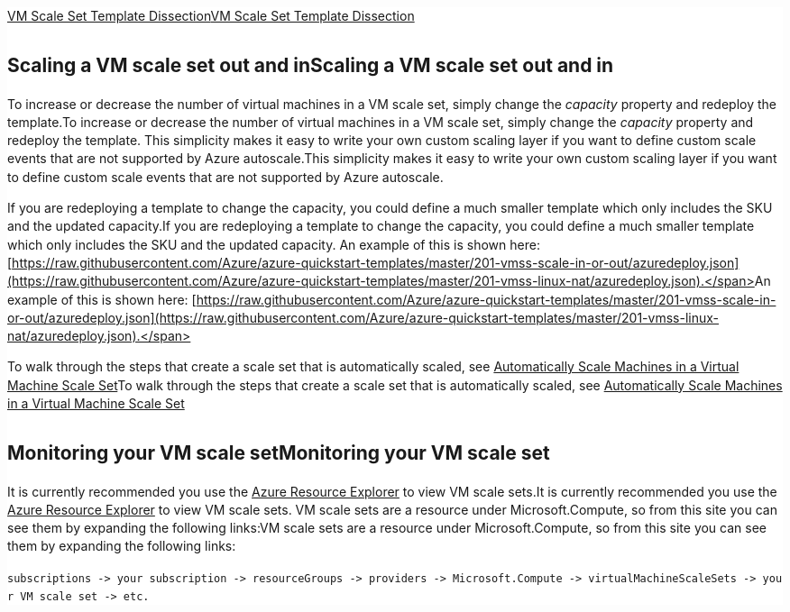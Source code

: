 [<span data-ttu-id="8d9b3-116">VM Scale Set Template Dissection</span><span class="sxs-lookup"><span data-stu-id="8d9b3-116">VM Scale Set Template Dissection</span></span>](https://channel9.msdn.com/Blogs/Azure/VM-Scale-Set-Template-Dissection/player)

## <a name="scaling-a-vm-scale-set-out-and-in"></a><span data-ttu-id="8d9b3-117">Scaling a VM scale set out and in</span><span class="sxs-lookup"><span data-stu-id="8d9b3-117">Scaling a VM scale set out and in</span></span>
<span data-ttu-id="8d9b3-118">To increase or decrease the number of virtual machines in a VM scale set, simply change the *capacity* property and redeploy the template.</span><span class="sxs-lookup"><span data-stu-id="8d9b3-118">To increase or decrease the number of virtual machines in a VM scale set, simply change the *capacity* property and redeploy the template.</span></span> <span data-ttu-id="8d9b3-119">This simplicity makes it easy to write your own custom scaling layer if you want to define custom scale events that are not supported by Azure autoscale.</span><span class="sxs-lookup"><span data-stu-id="8d9b3-119">This simplicity makes it easy to write your own custom scaling layer if you want to define custom scale events that are not supported by Azure autoscale.</span></span>

<span data-ttu-id="8d9b3-120">If you are redeploying a template to change the capacity, you could define a much smaller template which only includes the SKU and the updated capacity.</span><span class="sxs-lookup"><span data-stu-id="8d9b3-120">If you are redeploying a template to change the capacity, you could define a much smaller template which only includes the SKU and the updated capacity.</span></span> <span data-ttu-id="8d9b3-121">An example of this is shown here: [https://raw.githubusercontent.com/Azure/azure-quickstart-templates/master/201-vmss-scale-in-or-out/azuredeploy.json](https://raw.githubusercontent.com/Azure/azure-quickstart-templates/master/201-vmss-linux-nat/azuredeploy.json).</span><span class="sxs-lookup"><span data-stu-id="8d9b3-121">An example of this is shown here: [https://raw.githubusercontent.com/Azure/azure-quickstart-templates/master/201-vmss-scale-in-or-out/azuredeploy.json](https://raw.githubusercontent.com/Azure/azure-quickstart-templates/master/201-vmss-linux-nat/azuredeploy.json).</span></span>

<span data-ttu-id="8d9b3-122">To walk through the steps that create a scale set that is automatically scaled, see [Automatically Scale Machines in a Virtual Machine Scale Set](../articles/virtual-machines/windows/vmss-powershell-creating.md?toc=%2fazure%2fvirtual-machines%2fwindows%2ftoc.json)</span><span class="sxs-lookup"><span data-stu-id="8d9b3-122">To walk through the steps that create a scale set that is automatically scaled, see [Automatically Scale Machines in a Virtual Machine Scale Set](../articles/virtual-machines/windows/vmss-powershell-creating.md?toc=%2fazure%2fvirtual-machines%2fwindows%2ftoc.json)</span></span>

## <a name="monitoring-your-vm-scale-set"></a><span data-ttu-id="8d9b3-123">Monitoring your VM scale set</span><span class="sxs-lookup"><span data-stu-id="8d9b3-123">Monitoring your VM scale set</span></span>
<span data-ttu-id="8d9b3-124">It is currently recommended you use the [Azure Resource Explorer](https://resources.azure.com) to view VM scale sets.</span><span class="sxs-lookup"><span data-stu-id="8d9b3-124">It is currently recommended you use the [Azure Resource Explorer](https://resources.azure.com) to view VM scale sets.</span></span> <span data-ttu-id="8d9b3-125">VM scale sets are a resource under Microsoft.Compute, so from this site you can see them by expanding the following links:</span><span class="sxs-lookup"><span data-stu-id="8d9b3-125">VM scale sets are a resource under Microsoft.Compute, so from this site you can see them by expanding the following links:</span></span>

    subscriptions -> your subscription -> resourceGroups -> providers -> Microsoft.Compute -> virtualMachineScaleSets -> your VM scale set -> etc.

